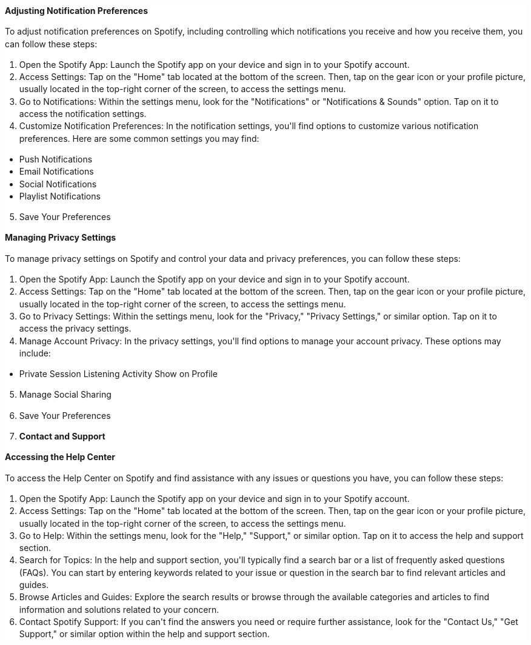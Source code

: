 **Adjusting Notification Preferences**

To adjust notification preferences on Spotify, including controlling which notifications you receive and how you receive them, you can follow these steps:
1. Open the Spotify App: Launch the Spotify app on your device and sign in to your Spotify account.
2. Access Settings: Tap on the "Home" tab located at the bottom of the screen. Then, tap on the gear icon or your profile picture, usually located in the top-right corner of the screen, to access the settings menu.
3. Go to Notifications: Within the settings menu, look for the "Notifications" or "Notifications & Sounds" option. Tap on it to access the notification settings.
4. Customize Notification Preferences: In the notification settings, you'll find options to customize various notification preferences. Here are some common settings you may find:
- Push Notifications
- Email Notifications
- Social Notifications
- Playlist Notifications
5. Save Your Preferences

**Managing Privacy Settings**

To manage privacy settings on Spotify and control your data and privacy preferences, you can follow these steps:
1. Open the Spotify App: Launch the Spotify app on your device and sign in to your Spotify account.
2. Access Settings: Tap on the "Home" tab located at the bottom of the screen. Then, tap on the gear icon or your profile picture, usually located in the top-right corner of the screen, to access the settings menu.
3. Go to Privacy Settings: Within the settings menu, look for the "Privacy," "Privacy Settings," or similar option. Tap on it to access the privacy settings.
4. Manage Account Privacy: In the privacy settings, you'll find options to manage your account privacy. These options may include:
- Private Session
Listening Activity
Show on Profile
5. Manage Social Sharing
6. Save Your Preferences

6. **Contact and Support**

**Accessing the Help Center**

To access the Help Center on Spotify and find assistance with any issues or questions you have, you can follow these steps:
1. Open the Spotify App: Launch the Spotify app on your device and sign in to your Spotify account.
2. Access Settings: Tap on the "Home" tab located at the bottom of the screen. Then, tap on the gear icon or your profile picture, usually located in the top-right corner of the screen, to access the settings menu.
3. Go to Help: Within the settings menu, look for the "Help," "Support," or similar option. Tap on it to access the help and support section.
4. Search for Topics: In the help and support section, you'll typically find a search bar or a list of frequently asked questions (FAQs). You can start by entering keywords related to your issue or question in the search bar to find relevant articles and guides.
5. Browse Articles and Guides: Explore the search results or browse through the available categories and articles to find information and solutions related to your concern. 
6. Contact Spotify Support: If you can't find the answers you need or require further assistance, look for the "Contact Us," "Get Support," or similar option within the help and support section. 
